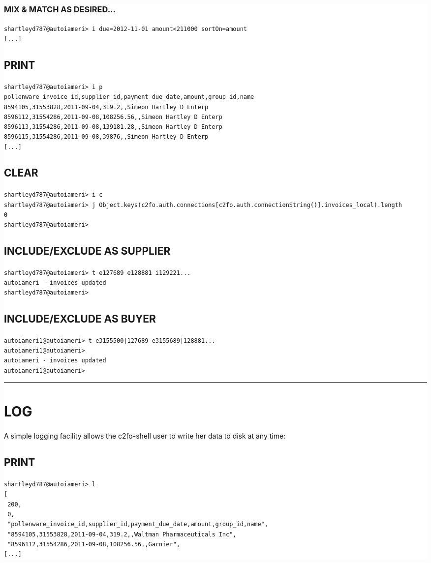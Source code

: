 ### MIX & MATCH AS DESIRED...

    shartleyd787@autoiameri> i due=2012-11-01 amount<211000 sortOn=amount
    [...]
 
## PRINT 

    shartleyd787@autoiameri> i p
    pollenware_invoice_id,supplier_id,payment_due_date,amount,group_id,name
    8594105,31553828,2011-09-04,319.2,,Simeon Hartley D Enterp
    8596112,31554286,2011-09-08,108256.56,,Simeon Hartley D Enterp
    8596113,31554286,2011-09-08,139181.28,,Simeon Hartley D Enterp
    8596115,31554286,2011-09-08,39876,,Simeon Hartley D Enterp
    [...]

## CLEAR

    shartleyd787@autoiameri> i c
    shartleyd787@autoiameri> j Object.keys(c2fo.auth.connections[c2fo.auth.connectionString()].invoices_local).length
    0
    shartleyd787@autoiameri>

## INCLUDE/EXCLUDE AS SUPPLIER

    shartleyd787@autoiameri> t e127689 e128881 i129221...
    autoiameri - invoices updated
    shartleyd787@autoiameri> 

## INCLUDE/EXCLUDE AS BUYER

    autoiameri1@autoiameri> t e3155500|127689 e3155689|128881...
    autoiameri1@autoiameri> 
    autoiameri - invoices updated
    autoiameri1@autoiameri> 

---

# LOG

A simple logging facility allows the c2fo-shell user to write her data to disk at any time:

## PRINT

    shartleyd787@autoiameri> l
    [
     200,
     0,
     "pollenware_invoice_id,supplier_id,payment_due_date,amount,group_id,name",
     "8594105,31553828,2011-09-04,319.2,,Waltman Pharmaceuticals Inc",
     "8596112,31554286,2011-09-08,108256.56,,Garnier",
    [...]
